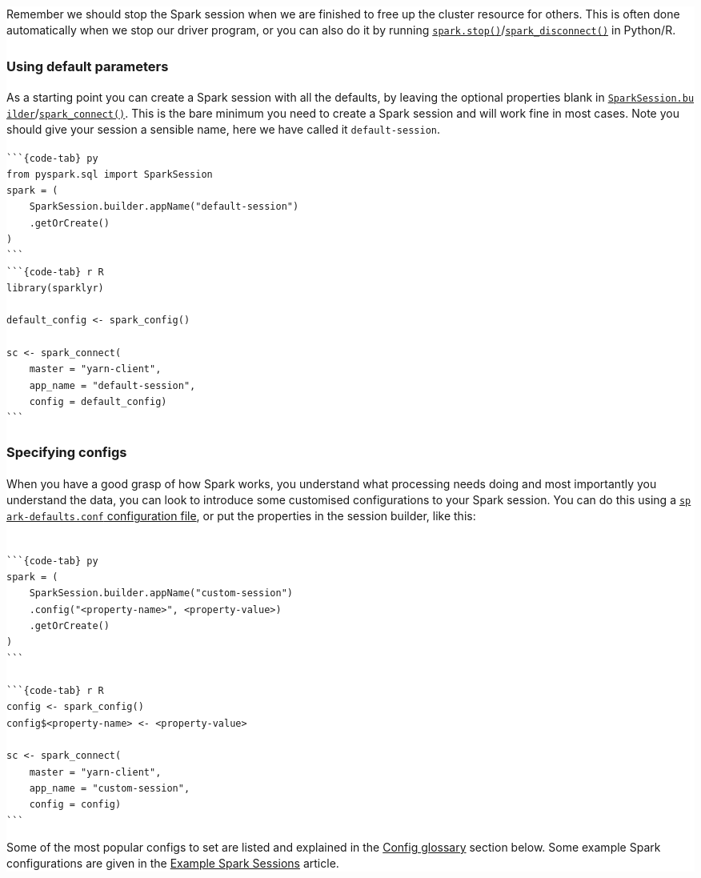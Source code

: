 Remember we should stop the Spark session when we are finished to free up the cluster resource for others. This is often done automatically when we stop our driver program, or you can also do it by running [`spark.stop()`](https://spark.apache.org/docs/latest/api/python/reference/pyspark.sql/api/pyspark.sql.SparkSession.stop.html)/[`spark_disconnect()`](https://spark.rstudio.com/packages/sparklyr/latest/reference/spark-connections.html) in Python/R.

### Using default parameters

As a starting point you can create a Spark session with all the defaults, by leaving the optional properties blank in [`SparkSession.builder`](https://spark.apache.org/docs/latest/api/python/reference/pyspark.sql/api/pyspark.sql.SparkSession.html#pyspark.sql.SparkSession.builder)/[`spark_connect()`](https://spark.rstudio.com/packages/sparklyr/latest/reference/spark-connections.html). This is the bare minimum you need to create a Spark session and will work fine in most cases. Note you should give your session a sensible name, here we have called it `default-session`.

````{tabs}
```{code-tab} py
from pyspark.sql import SparkSession
spark = (
    SparkSession.builder.appName("default-session")
    .getOrCreate()
)
```
```{code-tab} r R
library(sparklyr)

default_config <- spark_config()

sc <- spark_connect(
    master = "yarn-client",
    app_name = "default-session",
    config = default_config)
```
````
### Specifying configs

When you have a good grasp of how Spark works, you understand what processing needs doing and most importantly you understand the data, you can look to introduce some customised configurations to your Spark session. You can do this using a [`spark-defaults.conf` configuration file](../spark-overview/spark-defaults.html#spark-defaults-conf-configuration-file), or put the properties in the session builder, like this:

````{tabs}

```{code-tab} py
spark = (
    SparkSession.builder.appName("custom-session")
    .config("<property-name>", <property-value>)
    .getOrCreate()
)
```

```{code-tab} r R
config <- spark_config()
config$<property-name> <- <property-value>

sc <- spark_connect(
    master = "yarn-client",
    app_name = "custom-session",
    config = config)
```

````
Some of the most popular configs to set are listed and explained in the [Config glossary](#config-glossary) section below. Some example Spark configurations are given in the [Example Spark Sessions](../spark-overview/example-spark-sessions) article. 
